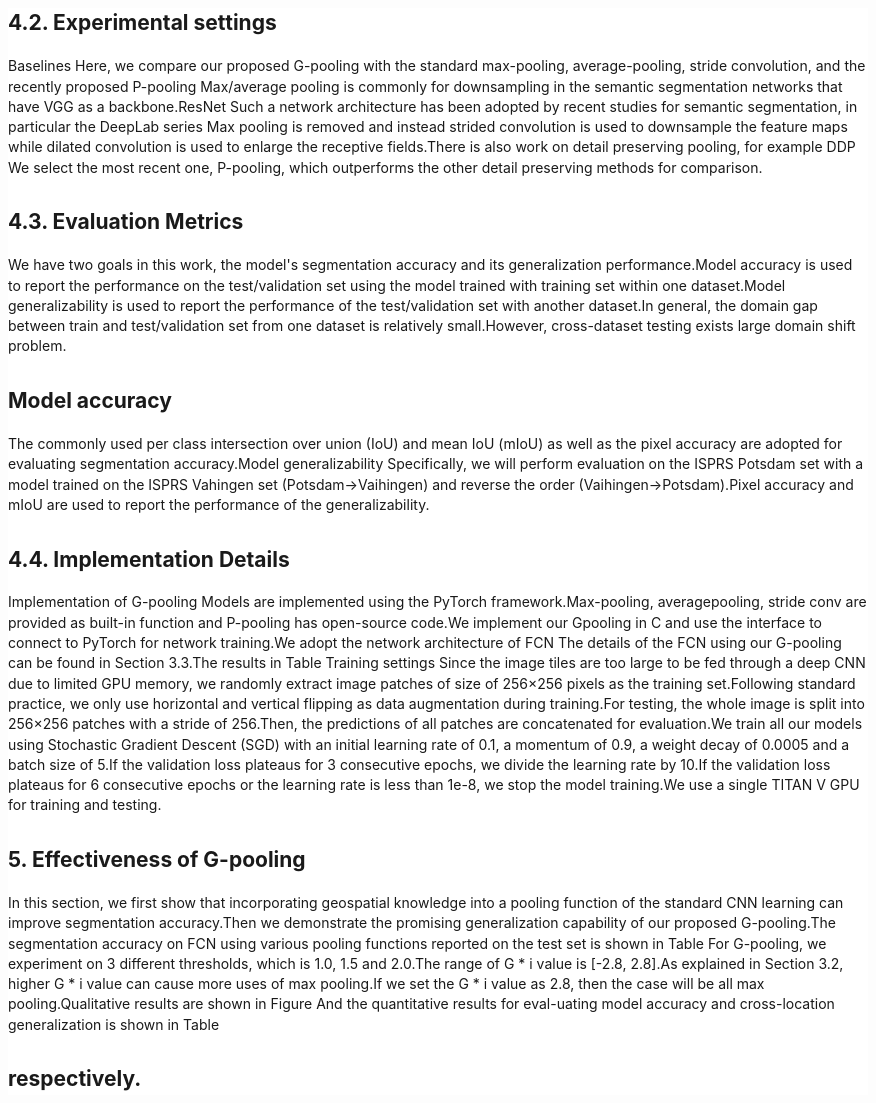 ## 4.2. Experimental settings
Baselines Here, we compare our proposed G-pooling with the standard max-pooling, average-pooling, stride convolution, and the recently proposed P-pooling Max/average pooling is commonly for downsampling in the semantic segmentation networks that have VGG as a backbone.ResNet Such a network architecture has been adopted by recent studies for semantic segmentation, in particular the DeepLab series Max pooling is removed and instead strided convolution is used to downsample the feature maps while dilated convolution is used to enlarge the receptive fields.There is also work on detail preserving pooling, for example DDP We select the most recent one, P-pooling, which outperforms the other detail preserving methods for comparison.
## 4.3. Evaluation Metrics
We have two goals in this work, the model's segmentation accuracy and its generalization performance.Model accuracy is used to report the performance on the test/validation set using the model trained with training set within one dataset.Model generalizability is used to report the performance of the test/validation set with another dataset.In general, the domain gap between train and test/validation set from one dataset is relatively small.However, cross-dataset testing exists large domain shift problem.
## Model accuracy
The commonly used per class intersection over union (IoU) and mean IoU (mIoU) as well as the pixel accuracy are adopted for evaluating segmentation accuracy.Model generalizability Specifically, we will perform evaluation on the ISPRS Potsdam set with a model trained on the ISPRS Vahingen set (Potsdam→Vaihingen) and reverse the order (Vaihingen→Potsdam).Pixel accuracy and mIoU are used to report the performance of the generalizability.
## 4.4. Implementation Details
Implementation of G-pooling Models are implemented using the PyTorch framework.Max-pooling, averagepooling, stride conv are provided as built-in function and P-pooling has open-source code.We implement our Gpooling in C and use the interface to connect to PyTorch for network training.We adopt the network architecture of FCN The details of the FCN using our G-pooling can be found in Section 3.3.The results in Table Training settings Since the image tiles are too large to be fed through a deep CNN due to limited GPU memory, we randomly extract image patches of size of 256×256 pixels as the training set.Following standard practice, we only use horizontal and vertical flipping as data augmentation during training.For testing, the whole image is split into 256×256 patches with a stride of 256.Then, the predictions of all patches are concatenated for evaluation.We train all our models using Stochastic Gradient Descent (SGD) with an initial learning rate of 0.1, a momentum of 0.9, a weight decay of 0.0005 and a batch size of 5.If the validation loss plateaus for 3 consecutive epochs, we divide the learning rate by 10.If the validation loss plateaus for 6 consecutive epochs or the learning rate is less than 1e-8, we stop the model training.We use a single TITAN V GPU for training and testing.
## 5. Effectiveness of G-pooling
In this section, we first show that incorporating geospatial knowledge into a pooling function of the standard CNN learning can improve segmentation accuracy.Then we demonstrate the promising generalization capability of our proposed G-pooling.The segmentation accuracy on FCN using various pooling functions reported on the test set is shown in Table For G-pooling, we experiment on 3 different thresholds, which is 1.0, 1.5 and 2.0.The range of G * i value is [-2.8, 2.8].As explained in Section 3.2, higher G * i value can cause more uses of max pooling.If we set the G * i value as 2.8, then the case will be all max pooling.Qualitative results are shown in Figure And the quantitative results for eval-uating model accuracy and cross-location generalization is shown in Table 
## respectively.